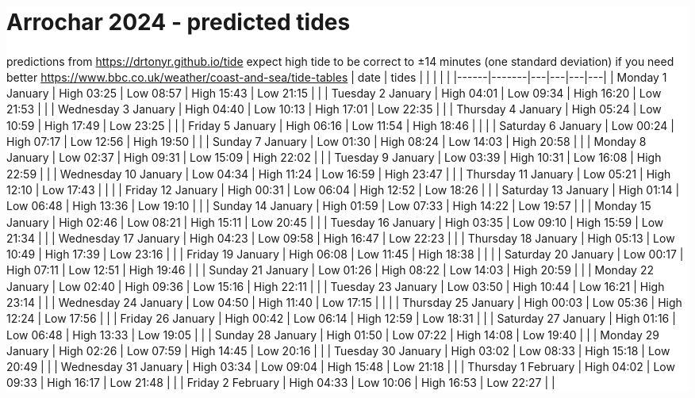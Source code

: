 # Arrochar 2024 - predicted tides
predictions from https://drtonyr.github.io/tide
expect high tide to be correct to ±14 minutes (one standard deviation)
if you need better https://www.bbc.co.uk/weather/coast-and-sea/tide-tables
| date | tides |   |   |   |   |
|------|-------|---|---|---|---|
| Monday 1 January | High 03:25 | Low 08:57 | High 15:43 | Low 21:15 |  |
| Tuesday 2 January | High 04:01 | Low 09:34 | High 16:20 | Low 21:53 |  |
| Wednesday 3 January | High 04:40 | Low 10:13 | High 17:01 | Low 22:35 |  |
| Thursday 4 January | High 05:24 | Low 10:59 | High 17:49 | Low 23:25 |  |
| Friday 5 January | High 06:16 | Low 11:54 | High 18:46 |  |  |
| Saturday 6 January | Low 00:24 | High 07:17 | Low 12:56 | High 19:50 |  |
| Sunday 7 January | Low 01:30 | High 08:24 | Low 14:03 | High 20:58 |  |
| Monday 8 January | Low 02:37 | High 09:31 | Low 15:09 | High 22:02 |  |
| Tuesday 9 January | Low 03:39 | High 10:31 | Low 16:08 | High 22:59 |  |
| Wednesday 10 January | Low 04:34 | High 11:24 | Low 16:59 | High 23:47 |  |
| Thursday 11 January | Low 05:21 | High 12:10 | Low 17:43 |  |  |
| Friday 12 January | High 00:31 | Low 06:04 | High 12:52 | Low 18:26 |  |
| Saturday 13 January | High 01:14 | Low 06:48 | High 13:36 | Low 19:10 |  |
| Sunday 14 January | High 01:59 | Low 07:33 | High 14:22 | Low 19:57 |  |
| Monday 15 January | High 02:46 | Low 08:21 | High 15:11 | Low 20:45 |  |
| Tuesday 16 January | High 03:35 | Low 09:10 | High 15:59 | Low 21:34 |  |
| Wednesday 17 January | High 04:23 | Low 09:58 | High 16:47 | Low 22:23 |  |
| Thursday 18 January | High 05:13 | Low 10:49 | High 17:39 | Low 23:16 |  |
| Friday 19 January | High 06:08 | Low 11:45 | High 18:38 |  |  |
| Saturday 20 January | Low 00:17 | High 07:11 | Low 12:51 | High 19:46 |  |
| Sunday 21 January | Low 01:26 | High 08:22 | Low 14:03 | High 20:59 |  |
| Monday 22 January | Low 02:40 | High 09:36 | Low 15:16 | High 22:11 |  |
| Tuesday 23 January | Low 03:50 | High 10:44 | Low 16:21 | High 23:14 |  |
| Wednesday 24 January | Low 04:50 | High 11:40 | Low 17:15 |  |  |
| Thursday 25 January | High 00:03 | Low 05:36 | High 12:24 | Low 17:56 |  |
| Friday 26 January | High 00:42 | Low 06:14 | High 12:59 | Low 18:31 |  |
| Saturday 27 January | High 01:16 | Low 06:48 | High 13:33 | Low 19:05 |  |
| Sunday 28 January | High 01:50 | Low 07:22 | High 14:08 | Low 19:40 |  |
| Monday 29 January | High 02:26 | Low 07:59 | High 14:45 | Low 20:16 |  |
| Tuesday 30 January | High 03:02 | Low 08:33 | High 15:18 | Low 20:49 |  |
| Wednesday 31 January | High 03:34 | Low 09:04 | High 15:48 | Low 21:18 |  |
| Thursday 1 February | High 04:02 | Low 09:33 | High 16:17 | Low 21:48 |  |
| Friday 2 February | High 04:33 | Low 10:06 | High 16:53 | Low 22:27 |  |